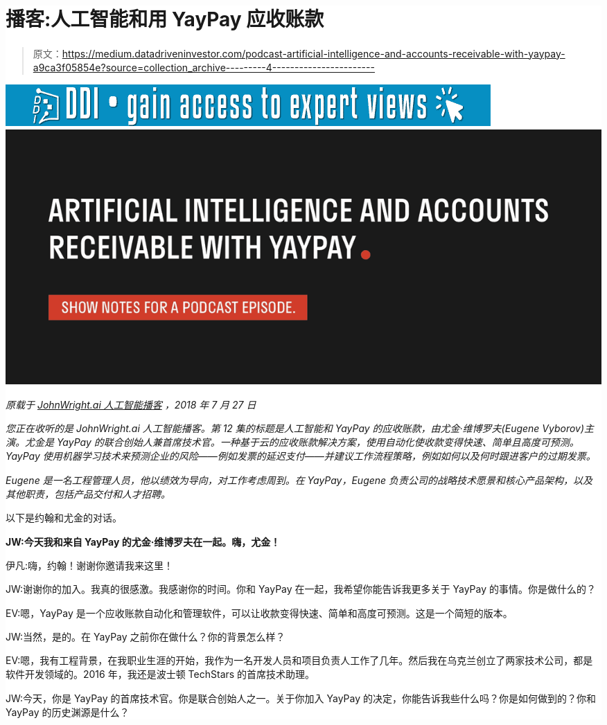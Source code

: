 # 播客:人工智能和用 YayPay 应收账款

> 原文：<https://medium.datadriveninvestor.com/podcast-artificial-intelligence-and-accounts-receivable-with-yaypay-a9ca3f05854e?source=collection_archive---------4----------------------->

[![](img/8558d682536a7a5795650ac1e75403de.png)](http://www.track.datadriveninvestor.com/1B9E)![](img/9de25d1ca6d25cb273ff2d5e28e26f1c.png)

*原载于* [*JohnWright.ai 人工智能播客*](https://itunes.apple.com/us/podcast/johnwright-ai-artificial-intelligence-podcast/id1324861545) *，2018 年 7 月 27 日*

*您正在收听的是 JohnWright.ai 人工智能播客。第 12 集的标题是人工智能和 YayPay 的应收账款，由尤金·维博罗夫(Eugene Vyborov)主演。尤金是 YayPay 的联合创始人兼首席技术官。一种基于云的应收账款解决方案，使用自动化使收款变得快速、简单且高度可预测。YayPay 使用机器学习技术来预测企业的风险——例如发票的延迟支付——并建议工作流程策略，例如如何以及何时跟进客户的过期发票。*

*Eugene 是一名工程管理人员，他以绩效为导向，对工作考虑周到。在 YayPay，Eugene 负责公司的战略技术愿景和核心产品架构，以及其他职责，包括产品交付和人才招聘。*

以下是约翰和尤金的对话。

**JW:今天我和来自 YayPay 的尤金·维博罗夫在一起。嗨，尤金！**

伊凡:嗨，约翰！谢谢你邀请我来这里！

JW:谢谢你的加入。我真的很感激。我感谢你的时间。你和 YayPay 在一起，我希望你能告诉我更多关于 YayPay 的事情。你是做什么的？

EV:嗯，YayPay 是一个应收账款自动化和管理软件，可以让收款变得快速、简单和高度可预测。这是一个简短的版本。

JW:当然，是的。在 YayPay 之前你在做什么？你的背景怎么样？

EV:嗯，我有工程背景，在我职业生涯的开始，我作为一名开发人员和项目负责人工作了几年。然后我在乌克兰创立了两家技术公司，都是软件开发领域的。2016 年，我还是波士顿 TechStars 的首席技术助理。

JW:今天，你是 YayPay 的首席技术官。你是联合创始人之一。关于你加入 YayPay 的决定，你能告诉我些什么吗？你是如何做到的？你和 YayPay 的历史渊源是什么？
